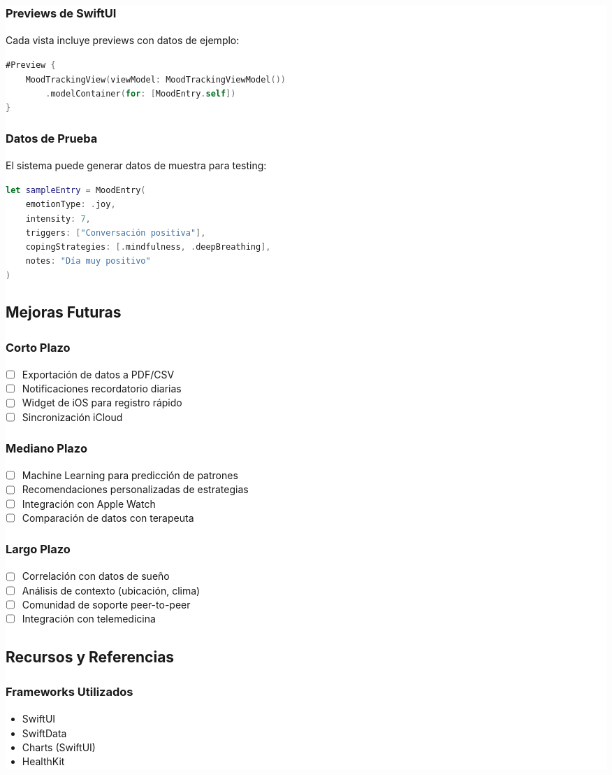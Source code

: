 ### Previews de SwiftUI

Cada vista incluye previews con datos de ejemplo:

```swift
#Preview {
    MoodTrackingView(viewModel: MoodTrackingViewModel())
        .modelContainer(for: [MoodEntry.self])
}
```

### Datos de Prueba

El sistema puede generar datos de muestra para testing:

```swift
let sampleEntry = MoodEntry(
    emotionType: .joy,
    intensity: 7,
    triggers: ["Conversación positiva"],
    copingStrategies: [.mindfulness, .deepBreathing],
    notes: "Día muy positivo"
)
```

## Mejoras Futuras

### Corto Plazo
- [ ] Exportación de datos a PDF/CSV
- [ ] Notificaciones recordatorio diarias
- [ ] Widget de iOS para registro rápido
- [ ] Sincronización iCloud

### Mediano Plazo
- [ ] Machine Learning para predicción de patrones
- [ ] Recomendaciones personalizadas de estrategias
- [ ] Integración con Apple Watch
- [ ] Comparación de datos con terapeuta

### Largo Plazo
- [ ] Correlación con datos de sueño
- [ ] Análisis de contexto (ubicación, clima)
- [ ] Comunidad de soporte peer-to-peer
- [ ] Integración con telemedicina

## Recursos y Referencias

### Frameworks Utilizados
- SwiftUI
- SwiftData
- Charts (SwiftUI)
- HealthKit
